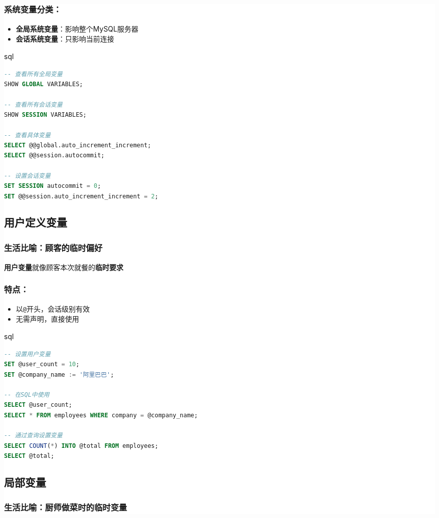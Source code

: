 ### 系统变量分类：

- **全局系统变量**：影响整个MySQL服务器
- **会话系统变量**：只影响当前连接

sql

```sql
-- 查看所有全局变量
SHOW GLOBAL VARIABLES;

-- 查看所有会话变量  
SHOW SESSION VARIABLES;

-- 查看具体变量
SELECT @@global.auto_increment_increment;
SELECT @@session.autocommit;

-- 设置会话变量
SET SESSION autocommit = 0;
SET @@session.auto_increment_increment = 2;
```

## 用户定义变量

### 生活比喻：顾客的临时偏好

**用户变量**就像顾客本次就餐的**临时要求**

### 特点：

- 以`@`开头，会话级别有效
- 无需声明，直接使用

sql

```sql
-- 设置用户变量
SET @user_count = 10;
SET @company_name := '阿里巴巴';

-- 在SQL中使用
SELECT @user_count;
SELECT * FROM employees WHERE company = @company_name;

-- 通过查询设置变量
SELECT COUNT(*) INTO @total FROM employees;
SELECT @total;
```

## 局部变量

### 生活比喻：厨师做菜时的临时变量
